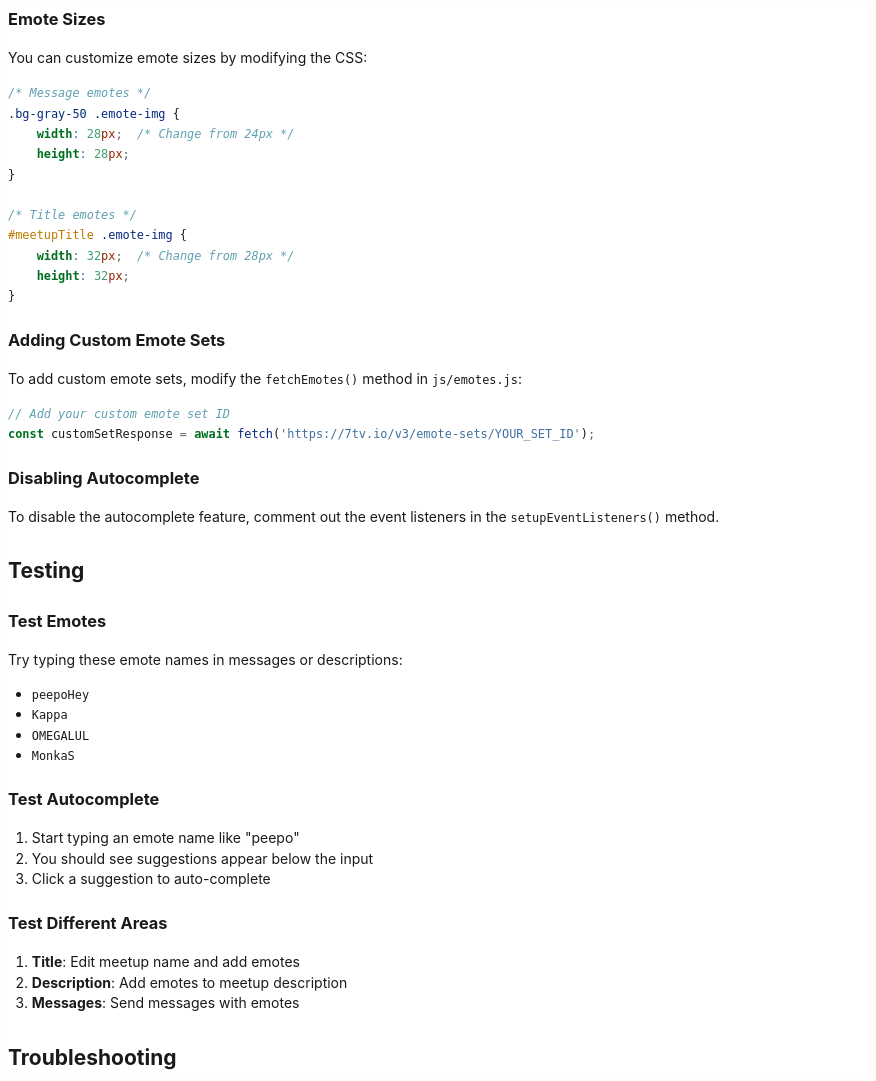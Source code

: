 ### Emote Sizes
You can customize emote sizes by modifying the CSS:

```css
/* Message emotes */
.bg-gray-50 .emote-img {
    width: 28px;  /* Change from 24px */
    height: 28px;
}

/* Title emotes */
#meetupTitle .emote-img {
    width: 32px;  /* Change from 28px */
    height: 32px;
}
```

### Adding Custom Emote Sets
To add custom emote sets, modify the `fetchEmotes()` method in `js/emotes.js`:

```javascript
// Add your custom emote set ID
const customSetResponse = await fetch('https://7tv.io/v3/emote-sets/YOUR_SET_ID');
```

### Disabling Autocomplete
To disable the autocomplete feature, comment out the event listeners in the `setupEventListeners()` method.

## Testing

### Test Emotes
Try typing these emote names in messages or descriptions:
- `peepoHey`
- `Kappa`
- `OMEGALUL`
- `MonkaS`

### Test Autocomplete
1. Start typing an emote name like "peepo"
2. You should see suggestions appear below the input
3. Click a suggestion to auto-complete

### Test Different Areas
1. **Title**: Edit meetup name and add emotes
2. **Description**: Add emotes to meetup description
3. **Messages**: Send messages with emotes

## Troubleshooting
